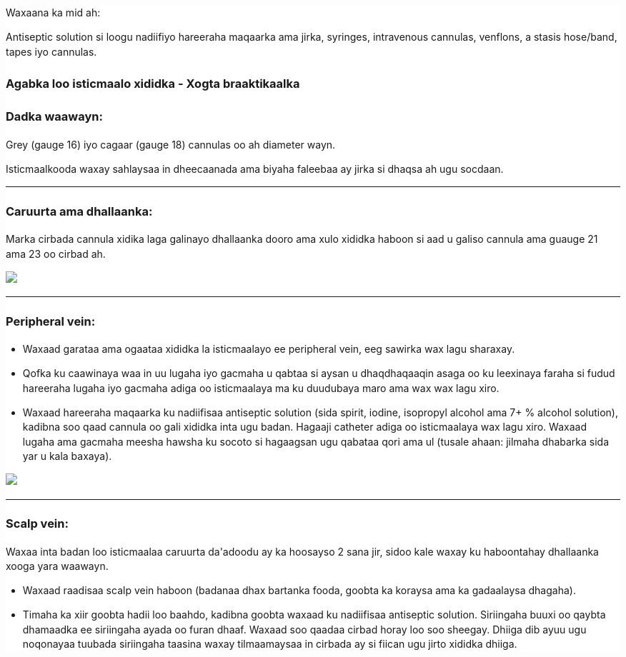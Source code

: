 Waxaana ka mid ah:

Antiseptic solution si loogu nadiifiyo hareeraha maqaarka ama jirka, syringes, intravenous cannulas, venflons, a stasis hose/band, tapes iyo cannulas.

### Agabka loo isticmaalo xididka - Xogta braaktikaalka

### Dadka waawayn:

Grey (gauge 16) iyo cagaar (gauge 18) cannulas oo ah diameter wayn.

Isticmaalkooda waxay sahlaysaa in dheecaanada ama biyaha faleebaa ay jirka si dhaqsa ah ugu socdaan.

---

### Caruurta ama dhallaanka:

Marka cirbada cannula xidika laga galinayo dhallaanka dooro ama xulo xididka haboon si aad u galiso cannula ama guauge 21 ama 23 oo cirbad ah.

![](/richtext/pp_iv_baby_english_text)

---

### Peripheral vein:

* Waxaad garataa ama ogaataa xididka la isticmaalayo ee peripheral vein, eeg sawirka wax lagu sharaxay.

* Qofka ku caawinaya waa in uu lugaha iyo gacmaha u qabtaa si aysan u dhaqdhaqaaqin asaga oo ku leexinaya faraha si fudud hareeraha lugaha iyo gacmaha adiga oo isticmaalaya ma ku duudubaya maro ama wax wax lagu xiro.

* Waxaad hareeraha maqaarka ku nadiifisaa antiseptic solution (sida spirit, iodine, isopropyl alcohol ama 7+ % alcohol solution), kadibna soo qaad cannula oo gali xididka inta ugu badan. Hagaaji catheter adiga oo isticmaalaya wax lagu xiro. Waxaad lugaha ama gacmaha meesha hawsha ku socoto si hagaagsan ugu qabataa qori ama ul (tusale ahaan: jilmaha dhabarka sida yar u kala baxaya).

![](/richtext/pp_iv_baby)

---

### Scalp vein:

Waxaa inta badan loo isticmaalaa caruurta da'adoodu ay ka hoosayso 2 sana jir, sidoo kale waxay ku haboontahay dhallaanka xooga yara waawayn.

* Waxaad raadisaa scalp vein haboon (badanaa dhax bartanka fooda, goobta ka koraysa ama ka gadaalaysa dhagaha).

* Timaha ka xiir goobta hadii loo baahdo, kadibna goobta waxaad ku nadiifisaa antiseptic solution. Siriingaha buuxi oo qaybta dhamaadka ee siriingaha ayada oo furan dhaaf. Waxaad soo qaadaa cirbad horay loo soo sheegay. Dhiiga dib ayuu ugu noqonayaa tuubada siriingaha taasina waxay tilmaamaysaa in cirbada ay si fiican ugu jirto xididka dhiiga.
